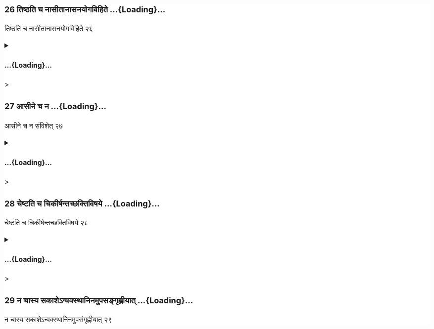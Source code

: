 ### 26 तिष्ठति च नासीतानासनयोगविहिते …{Loading}…

तिष्ठति च नासीतानासनयोगविहिते २६

</div>

<div class="js_include collapsed" newlevelforh1="4" title="सर्वाष् टीकाः" unfilled url="/vedAH_yajuH/taittirIyam/sUtram/ApastambaH/dharma-sUtram/sarvASh_TIkAH/1/02/06/26_tiShThati_cha_nAsItAnAsanayogavihite.md">

<details><summary><h4> …{Loading}…</h4>></summary></details>

</div>

<div class="js_include" includetitle="false" newlevelforh1="3" unfilled url="/vedAH_yajuH/taittirIyam/sUtram/ApastambaH/dharma-sUtram/vishvAsa-prastutiH/1/02/06/27_AsIne_cha_na.md">

### 27 आसीने च न …{Loading}…

आसीने च न संविशेत् २७

</div>

<div class="js_include collapsed" newlevelforh1="4" title="सर्वाष् टीकाः" unfilled url="/vedAH_yajuH/taittirIyam/sUtram/ApastambaH/dharma-sUtram/sarvASh_TIkAH/1/02/06/27_AsIne_cha_na.md">

<details><summary><h4> …{Loading}…</h4>></summary></details>

</div>

<div class="js_include" includetitle="false" newlevelforh1="3" unfilled url="/vedAH_yajuH/taittirIyam/sUtram/ApastambaH/dharma-sUtram/vishvAsa-prastutiH/1/02/06/28_cheShTati_cha_chikIrShantachChaktiviShaye.md">

### 28 चेष्टति च चिकीर्षन्तच्छक्तिविषये …{Loading}…

चेष्टति च चिकीर्षन्तच्छक्तिविषये २८

</div>

<div class="js_include collapsed" newlevelforh1="4" title="सर्वाष् टीकाः" unfilled url="/vedAH_yajuH/taittirIyam/sUtram/ApastambaH/dharma-sUtram/sarvASh_TIkAH/1/02/06/28_cheShTati_cha_chikIrShantachChaktiviShaye.md">

<details><summary><h4> …{Loading}…</h4>></summary></details>

</div>

<div class="js_include" includetitle="false" newlevelforh1="3" unfilled url="/vedAH_yajuH/taittirIyam/sUtram/ApastambaH/dharma-sUtram/vishvAsa-prastutiH/1/02/06/29_na_chAsya_sakAshe-nvaksthAninamupasangRhNIyAt.md">

### 29 न चास्य सकाशेऽन्वक्स्थानिनमुपसङ्गृह्णीयात् …{Loading}…

न चास्य सकाशेऽन्वक्स्थानिनमुपसंगृह्णीयात् २९

</div>
